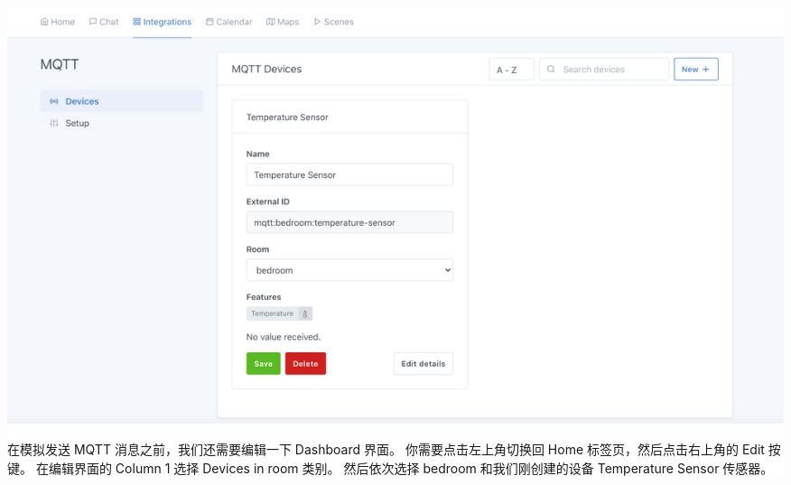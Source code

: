 ![manage](./pictures/manage.png)

在模拟发送 MQTT 消息之前，我们还需要编辑一下 Dashboard 界面。
你需要点击左上角切换回 Home 标签页，然后点击右上角的 Edit 按键。
在编辑界面的 Column 1 选择 Devices in room 类别。
然后依次选择 bedroom 和我们刚创建的设备 Temperature Sensor 传感器。
